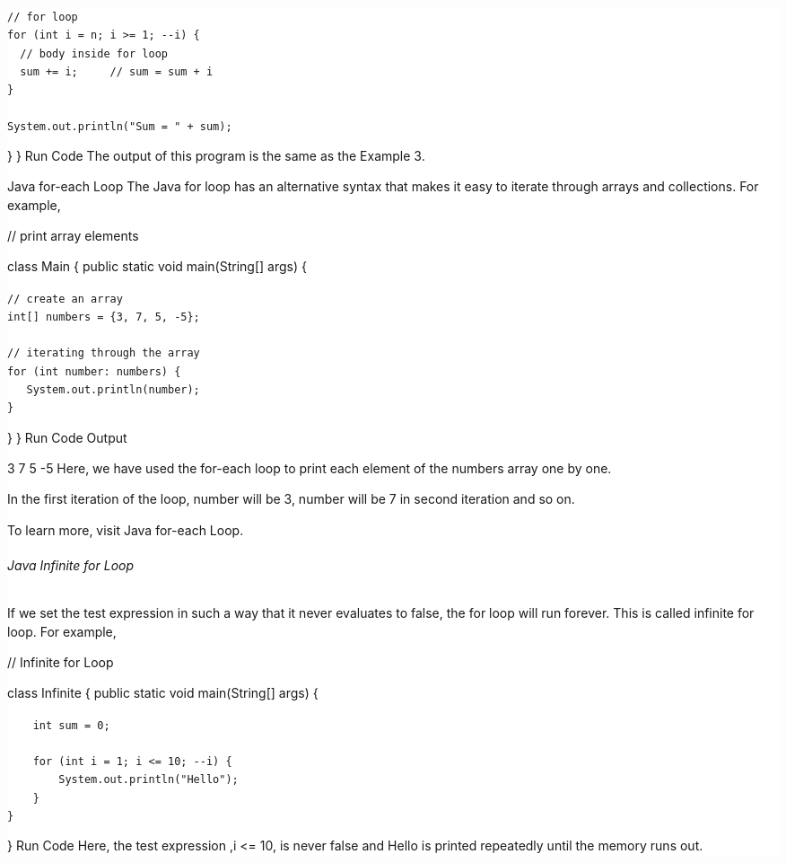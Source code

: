     // for loop
    for (int i = n; i >= 1; --i) {
      // body inside for loop
      sum += i;     // sum = sum + i
    }
       
    System.out.println("Sum = " + sum);
  }
}
Run Code
The output of this program is the same as the Example 3.

Java for-each Loop
The Java for loop has an alternative syntax that makes it easy to iterate through arrays and collections. For example,

// print array elements 

class Main {
  public static void main(String[] args) {
      
    // create an array
    int[] numbers = {3, 7, 5, -5};
    
    // iterating through the array 
    for (int number: numbers) {
       System.out.println(number);
    }
  }
}
Run Code
Output

3
7
5
-5
Here, we have used the for-each loop to print each element of the numbers array one by one.

In the first iteration of the loop, number will be 3, number will be 7 in second iteration and so on.

To learn more, visit Java for-each Loop.

###### Java Infinite for Loop
If we set the test expression in such a way that it never evaluates to false, the for loop will run forever. This is called infinite for loop. For example,

// Infinite for Loop

class Infinite {
    public static void main(String[] args) {
      
        int sum = 0;

        for (int i = 1; i <= 10; --i) {
            System.out.println("Hello");
        }
    }
}
Run Code
Here, the test expression ,i <= 10, is never false and Hello is printed repeatedly until the memory runs out.
